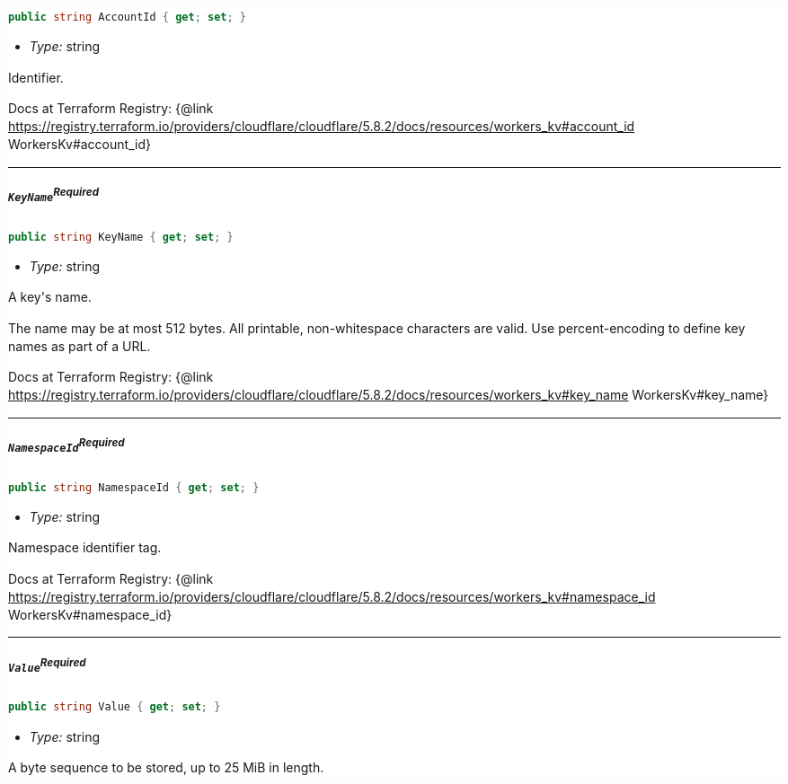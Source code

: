 ```csharp
public string AccountId { get; set; }
```

- *Type:* string

Identifier.

Docs at Terraform Registry: {@link https://registry.terraform.io/providers/cloudflare/cloudflare/5.8.2/docs/resources/workers_kv#account_id WorkersKv#account_id}

---

##### `KeyName`<sup>Required</sup> <a name="KeyName" id="@cdktf/provider-cloudflare.workersKv.WorkersKvConfig.property.keyName"></a>

```csharp
public string KeyName { get; set; }
```

- *Type:* string

A key's name.

The name may be at most 512 bytes. All printable, non-whitespace characters are valid. Use percent-encoding to define key names as part of a URL.

Docs at Terraform Registry: {@link https://registry.terraform.io/providers/cloudflare/cloudflare/5.8.2/docs/resources/workers_kv#key_name WorkersKv#key_name}

---

##### `NamespaceId`<sup>Required</sup> <a name="NamespaceId" id="@cdktf/provider-cloudflare.workersKv.WorkersKvConfig.property.namespaceId"></a>

```csharp
public string NamespaceId { get; set; }
```

- *Type:* string

Namespace identifier tag.

Docs at Terraform Registry: {@link https://registry.terraform.io/providers/cloudflare/cloudflare/5.8.2/docs/resources/workers_kv#namespace_id WorkersKv#namespace_id}

---

##### `Value`<sup>Required</sup> <a name="Value" id="@cdktf/provider-cloudflare.workersKv.WorkersKvConfig.property.value"></a>

```csharp
public string Value { get; set; }
```

- *Type:* string

A byte sequence to be stored, up to 25 MiB in length.
